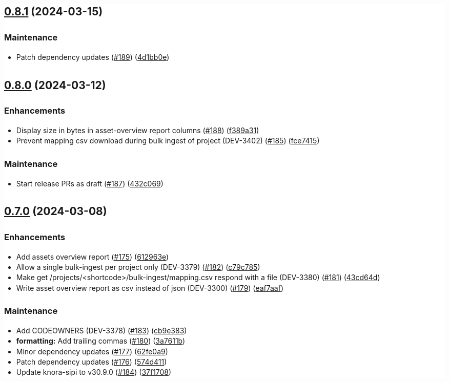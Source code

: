 ## [0.8.1](https://github.com/dasch-swiss/dsp-ingest/compare/v0.8.0...v0.8.1) (2024-03-15)


### Maintenance

* Patch dependency updates ([#189](https://github.com/dasch-swiss/dsp-ingest/issues/189)) ([4d1bb0e](https://github.com/dasch-swiss/dsp-ingest/commit/4d1bb0ef80d90bf0e748952998673619e30c4557))

## [0.8.0](https://github.com/dasch-swiss/dsp-ingest/compare/v0.7.0...v0.8.0) (2024-03-12)


### Enhancements

* Display size in bytes in asset-overview report columns ([#188](https://github.com/dasch-swiss/dsp-ingest/issues/188)) ([f389a31](https://github.com/dasch-swiss/dsp-ingest/commit/f389a31707c9e913444fc40180af7dbc6082a8fd))
* Prevent mapping csv download during bulk ingest of project (DEV-3402) ([#185](https://github.com/dasch-swiss/dsp-ingest/issues/185)) ([fce7415](https://github.com/dasch-swiss/dsp-ingest/commit/fce7415f67a14d0abdd2ac09a984f87c6694822f))


### Maintenance

* Start release PRs as draft ([#187](https://github.com/dasch-swiss/dsp-ingest/issues/187)) ([432c069](https://github.com/dasch-swiss/dsp-ingest/commit/432c06948338bf17fd334391abc3b34cad39b58c))

## [0.7.0](https://github.com/dasch-swiss/dsp-ingest/compare/v0.6.3...v0.7.0) (2024-03-08)


### Enhancements

* Add assets overview report ([#175](https://github.com/dasch-swiss/dsp-ingest/issues/175)) ([612963e](https://github.com/dasch-swiss/dsp-ingest/commit/612963efca6efb2e2f5ca771b3cfb8b7a6bf20dd))
* Allow a single bulk-ingest per project only (DEV-3379) ([#182](https://github.com/dasch-swiss/dsp-ingest/issues/182)) ([c79c785](https://github.com/dasch-swiss/dsp-ingest/commit/c79c7857492f73764644742742dd22ca10984304))
* Make get /projects/&lt;shortcode&gt;/bulk-ingest/mapping.csv respond with a file (DEV-3380) ([#181](https://github.com/dasch-swiss/dsp-ingest/issues/181)) ([43cd64d](https://github.com/dasch-swiss/dsp-ingest/commit/43cd64da82adc7c9ea6a6d1cdcd04e94d7cc7f65))
* Write asset overview report as csv instead of json (DEV-3300) ([#179](https://github.com/dasch-swiss/dsp-ingest/issues/179)) ([eaf7aaf](https://github.com/dasch-swiss/dsp-ingest/commit/eaf7aafe2bd9ea6d290fe6c1915cedf61495f838))


### Maintenance

* Add CODEOWNERS (DEV-3378) ([#183](https://github.com/dasch-swiss/dsp-ingest/issues/183)) ([cb9e383](https://github.com/dasch-swiss/dsp-ingest/commit/cb9e38364b6c0a39be71a3c8a592617d963160f0))
* **formatting:** Add trailing commas ([#180](https://github.com/dasch-swiss/dsp-ingest/issues/180)) ([3a7611b](https://github.com/dasch-swiss/dsp-ingest/commit/3a7611b3f3eedea810df37f9ca0348cbf63d3d00))
* Minor dependency updates ([#177](https://github.com/dasch-swiss/dsp-ingest/issues/177)) ([62fe0a9](https://github.com/dasch-swiss/dsp-ingest/commit/62fe0a99d77831a8e26885beba0ceed07077e568))
* Patch dependency updates ([#176](https://github.com/dasch-swiss/dsp-ingest/issues/176)) ([574d411](https://github.com/dasch-swiss/dsp-ingest/commit/574d41190e470ce29bd5ce4ee9b5b6201415fd42))
* Update knora-sipi to v30.9.0 ([#184](https://github.com/dasch-swiss/dsp-ingest/issues/184)) ([37f1708](https://github.com/dasch-swiss/dsp-ingest/commit/37f1708db5a39c36fe9d4002c1727aa5a18f2413))
